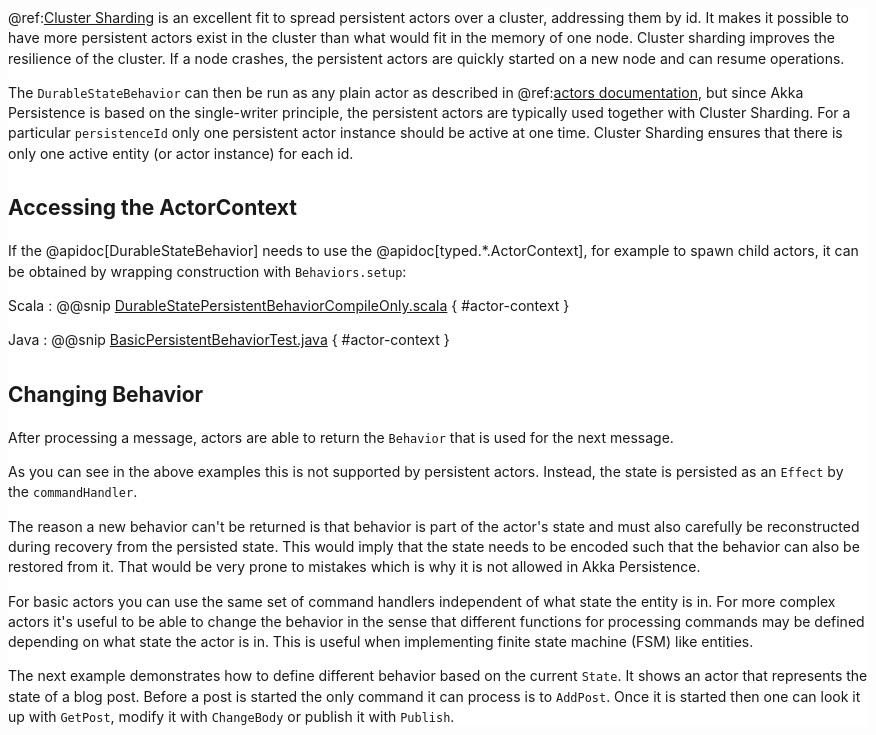 @ref:[Cluster Sharding](../cluster-sharding.md) is an excellent fit to spread persistent actors over a
cluster, addressing them by id. It makes it possible to have more persistent actors exist in the cluster than what 
would fit in the memory of one node. Cluster sharding improves the resilience of the cluster. If a node crashes, 
the persistent actors are quickly started on a new node and can resume operations.

The `DurableStateBehavior` can then be run as any plain actor as described in @ref:[actors documentation](../actors.md),
but since Akka Persistence is based on the single-writer principle, the persistent actors are typically used together
with Cluster Sharding. For a particular `persistenceId` only one persistent actor instance should be active at one time.
Cluster Sharding ensures that there is only one active entity (or actor instance) for each id. 

## Accessing the ActorContext

If the @apidoc[DurableStateBehavior] needs to use the @apidoc[typed.*.ActorContext], for example to spawn child actors, it can be obtained by wrapping construction with `Behaviors.setup`:

Scala
:  @@snip [DurableStatePersistentBehaviorCompileOnly.scala](/akka-persistence-typed/src/test/scala/docs/org/apache/pekko/persistence/typed/DurableStatePersistentBehaviorCompileOnly.scala) { #actor-context }

Java
:  @@snip [BasicPersistentBehaviorTest.java](/akka-persistence-typed/src/test/java/jdocs/org/apache/pekko/persistence/typed/DurableStatePersistentBehaviorTest.java) { #actor-context }

## Changing Behavior

After processing a message, actors are able to return the `Behavior` that is used
for the next message.

As you can see in the above examples this is not supported by persistent actors. Instead, the state is
persisted as an `Effect` by the `commandHandler`. 

The reason a new behavior can't be returned is that behavior is part of the actor's
state and must also carefully be reconstructed during recovery from the persisted state. This would imply
that the state needs to be encoded such that the behavior can also be restored from it. 
That would be very prone to mistakes which is why it is not allowed in Akka Persistence.

For basic actors you can use the same set of command handlers independent of what state the entity is in.
For more complex actors it's useful to be able to change the behavior in the sense
that different functions for processing commands may be defined depending on what state the actor is in.
This is useful when implementing finite state machine (FSM) like entities.

The next example demonstrates how to define different behavior based on the current `State`. It shows an actor that
represents the state of a blog post. Before a post is started the only command it can process is to `AddPost`.
Once it is started then one can look it up with `GetPost`, modify it with `ChangeBody` or publish it with `Publish`.
